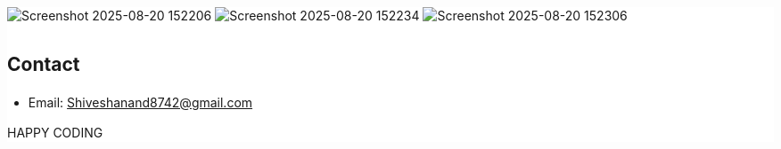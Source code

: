 <img width="1871" height="892" alt="Screenshot 2025-08-20 152206" src="https://github.com/user-attachments/assets/d82110c7-8b4a-42c4-a3de-cfe3f813b453" />

<img width="1871" height="905" alt="Screenshot 2025-08-20 152234" src="https://github.com/user-attachments/assets/b5edd76d-eb13-47b1-bceb-f4ec70473a26" />

<img width="1704" height="853" alt="Screenshot 2025-08-20 152306" src="https://github.com/user-attachments/assets/ef50e419-9eca-459e-a83c-54d3114dcc53" />

## Contact
- Email: Shiveshanand8742@gmail.com

HAPPY CODING

